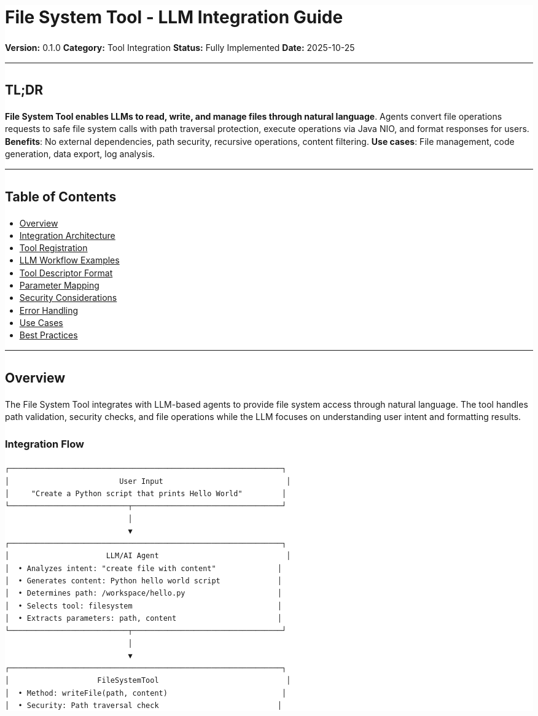 # File System Tool - LLM Integration Guide

**Version:** 0.1.0
**Category:** Tool Integration
**Status:** Fully Implemented
**Date:** 2025-10-25

---

## TL;DR

**File System Tool enables LLMs to read, write, and manage files through natural language**. Agents convert file operations requests to safe file system calls with path traversal protection, execute operations via Java NIO, and format responses for users. **Benefits**: No external dependencies, path security, recursive operations, content filtering. **Use cases**: File management, code generation, data export, log analysis.

---

## Table of Contents

- [Overview](#overview)
- [Integration Architecture](#integration-architecture)
- [Tool Registration](#tool-registration)
- [LLM Workflow Examples](#llm-workflow-examples)
- [Tool Descriptor Format](#tool-descriptor-format)
- [Parameter Mapping](#parameter-mapping)
- [Security Considerations](#security-considerations)
- [Error Handling](#error-handling)
- [Use Cases](#use-cases)
- [Best Practices](#best-practices)

---

## Overview

The File System Tool integrates with LLM-based agents to provide file system access through natural language. The tool handles path validation, security checks, and file operations while the LLM focuses on understanding user intent and formatting results.

### Integration Flow

```
┌──────────────────────────────────────────────────────────────┐
│                         User Input                            │
│     "Create a Python script that prints Hello World"         │
└───────────────────────────┬──────────────────────────────────┘
                            │
                            ▼
┌──────────────────────────────────────────────────────────────┐
│                      LLM/AI Agent                             │
│  • Analyzes intent: "create file with content"              │
│  • Generates content: Python hello world script             │
│  • Determines path: /workspace/hello.py                     │
│  • Selects tool: filesystem                                 │
│  • Extracts parameters: path, content                       │
└───────────────────────────┬──────────────────────────────────┘
                            │
                            ▼
┌──────────────────────────────────────────────────────────────┐
│                    FileSystemTool                             │
│  • Method: writeFile(path, content)                          │
│  • Security: Path traversal check                           │
```